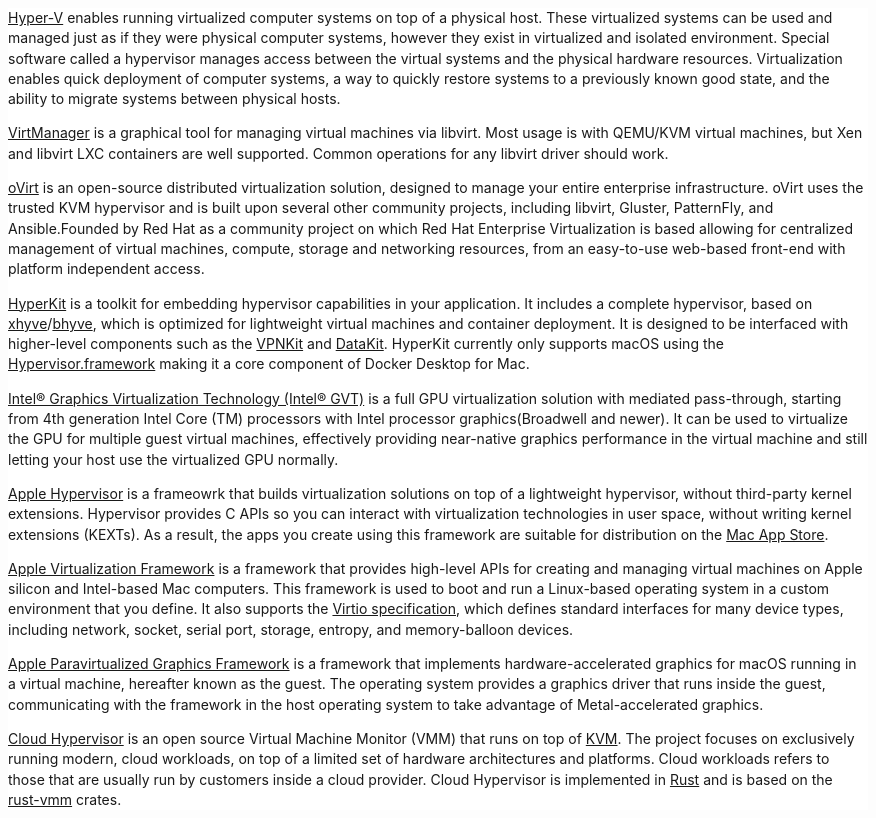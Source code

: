 [Hyper-V](https://docs.microsoft.com/en-us/virtualization/hyper-v-on-windows/) enables running virtualized computer systems on top of a physical host. These virtualized systems can be used and managed just as if they were physical computer systems, however they exist in virtualized and isolated environment. Special software called a hypervisor manages access between the virtual systems and the physical hardware resources. Virtualization enables quick deployment of computer systems, a way to quickly restore systems to a previously known good state, and the ability to migrate systems between physical hosts.

[VirtManager](https://github.com/virt-manager/virt-manager) is a graphical tool for managing virtual machines via libvirt. Most usage is with QEMU/KVM virtual machines, but Xen and libvirt LXC containers are well supported. Common operations for any libvirt driver should work.

[oVirt](https://www.ovirt.org) is an open-source distributed virtualization solution, designed to manage your entire enterprise infrastructure. oVirt uses the trusted KVM hypervisor and is built upon several other community projects, including libvirt, Gluster, PatternFly, and Ansible.Founded by Red Hat as a community project on which Red Hat Enterprise Virtualization is based allowing for centralized management of virtual machines, compute, storage and networking resources, from an easy-to-use web-based front-end with platform independent access.

[HyperKit](https://github.com/moby/hyperkit) is a toolkit for embedding hypervisor capabilities in your application. It includes a complete hypervisor, based on [xhyve](https://github.com/mist64/xhyve)/[bhyve](https://bhyve.org/), which is optimized for lightweight virtual machines and container deployment. It is designed to be interfaced with higher-level components such as the [VPNKit](https://github.com/moby/vpnkit) and [DataKit](https://github.com/moby/datakit). HyperKit currently only supports macOS using the [Hypervisor.framework](https://developer.apple.com/library/mac/documentation/DriversKernelHardware/Reference/Hypervisor/index.html) making it a core component of Docker Desktop for Mac.

[Intel® Graphics Virtualization Technology (Intel® GVT)](https://github.com/intel/gvt-linux) is a full GPU virtualization solution with mediated pass-through, starting from 4th generation Intel Core (TM) processors with Intel processor graphics(Broadwell and newer). It can be used to virtualize the GPU for multiple guest virtual machines, effectively providing near-native graphics performance in the virtual machine and still letting your host use the virtualized GPU normally.

[Apple Hypervisor](https://developer.apple.com/documentation/hypervisor) is a frameowrk that builds virtualization solutions on top of a lightweight hypervisor, without third-party kernel extensions. Hypervisor provides C APIs so you can interact with virtualization technologies in user space, without writing kernel extensions (KEXTs). As a result, the apps you create using this framework are suitable for distribution on the [Mac App Store](https://www.appstore.com/).

[Apple Virtualization Framework](https://developer.apple.com/documentation/virtualization) is a framework that provides high-level APIs for creating and managing virtual machines on Apple silicon and Intel-based Mac computers. This framework is used to boot and run a Linux-based operating system in a custom environment that you define. It also supports the [Virtio specification](https://www.redhat.com/en/virtio-networking-series), which defines standard interfaces for many device types, including network, socket, serial port, storage, entropy, and memory-balloon devices.

[Apple Paravirtualized Graphics Framework](https://developer.apple.com/documentation/paravirtualizedgraphics) is a framework that implements hardware-accelerated graphics for macOS running in a virtual machine, hereafter known as the guest. The operating system provides a graphics driver that runs inside the guest, communicating with the framework in the host operating system to take advantage of Metal-accelerated graphics.

[Cloud Hypervisor](https://github.com/cloud-hypervisor/cloud-hypervisor) is an open source Virtual Machine Monitor (VMM) that runs on top of [KVM](https://www.kernel.org/doc/Documentation/virtual/kvm/api.txt). The project focuses on exclusively running modern, cloud workloads, on top of a limited set of hardware architectures and platforms. Cloud workloads refers to those that are usually run by customers inside a cloud provider. Cloud Hypervisor is implemented in [Rust](https://www.rust-lang.org/) and is based on the [rust-vmm](https://github.com/rust-vmm) crates.
